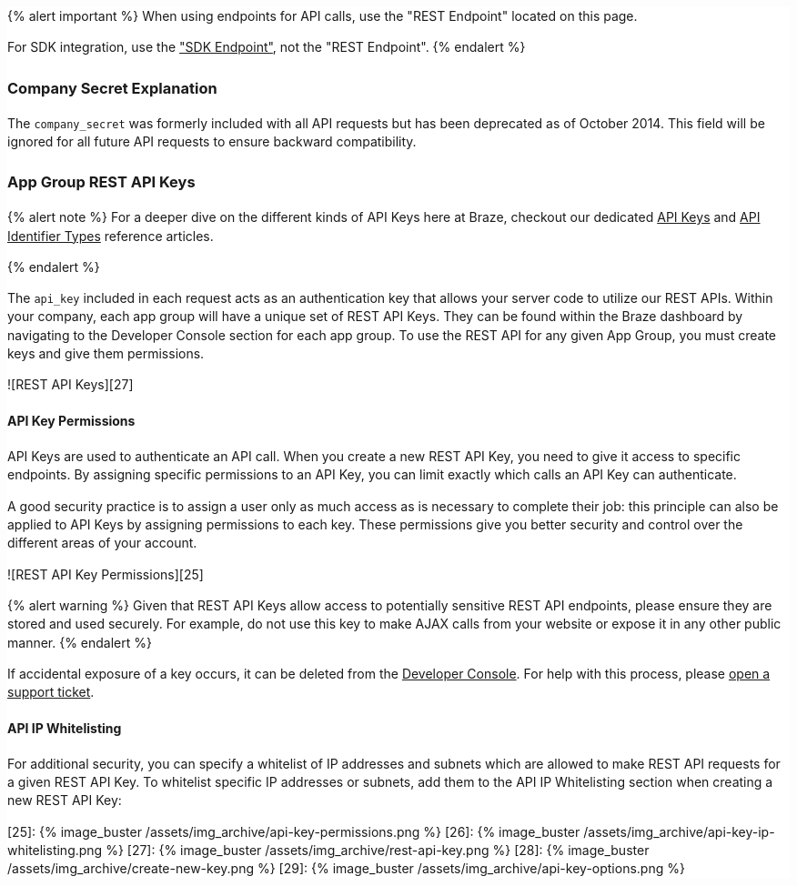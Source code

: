 {% alert important %}
When using endpoints for API calls, use the "REST Endpoint" located on this page.

For SDK integration, use the ["SDK Endpoint"]({{site.baseurl}}/user_guide/administrative/access_braze/sdk_endpoints/), not the "REST Endpoint".
{% endalert %}

### Company Secret Explanation

The `company_secret` was formerly included with all API requests but has been deprecated as of October 2014. This field will be ignored for all future API requests to ensure backward compatibility.

### App Group REST API Keys

{% alert note %}
For a deeper dive on the different kinds of API Keys here at Braze, checkout our dedicated <a href="{{site.baseurl}}/api/api_key/">API Keys</a> and <a href="{{site.baseurl}}/api/identifier_types/">API Identifier Types</a> reference articles.

{% endalert %}

The `api_key` included in each request acts as an authentication key that allows your server code to utilize our REST APIs. Within your company, each app group will have a unique set of REST API Keys. They can be found within the Braze dashboard by navigating to the Developer Console section for each app group. To use the REST API for any given App Group, you must create keys and give them permissions.

![REST API Keys][27]

#### API Key Permissions

API Keys are used to authenticate an API call. When you create a new REST API Key, you need to give it access to specific endpoints. By assigning specific permissions to an API Key, you can limit exactly which calls an API Key can authenticate.

A good security practice is to assign a user only as much access as is necessary to complete their job: this principle can also be applied to API Keys by assigning permissions to each key. These permissions give you better security and control over the different areas of your account.

![REST API Key Permissions][25]

{% alert warning %}
Given that REST API Keys allow access to potentially sensitive REST API endpoints, please ensure they are stored and used securely. For example, do not use this key to make AJAX calls from your website or expose it in any other public manner.
{% endalert %}

If accidental exposure of a key occurs, it can be deleted from the [Developer Console][8]. For help with this process, please [open a support ticket][support].

#### API IP Whitelisting

For additional security, you can specify a whitelist of IP addresses and subnets which are allowed to make REST API requests for a given REST API Key. To whitelist specific IP addresses or subnets, add them to the API IP Whitelisting section when creating a new REST API Key:


[1]: https://en.wikipedia.org/wiki/UTF-8
[7]: {{site.baseurl}}/developer_guide/rest_api/messaging/#connected-audience-object
[8]: https://dashboard-01.braze.com/app_settings/developer_console/ "Developer Console"
[9]: {{site.baseurl}}/developer_guide/platform_integration_guides/ios/analytics/setting_user_ids/
[10]: {{site.baseurl}}/developer_guide/platform_integration_guides/android/analytics/setting_user_ids/
[13]: {{site.baseurl}}/developer_guide/platform_integration_guides/windows_universal/analytics/setting_user_ids/#setting-user-ids
[support]: {{site.baseurl}}/support_contact/
[25]: {% image_buster /assets/img_archive/api-key-permissions.png %}
[26]: {% image_buster /assets/img_archive/api-key-ip-whitelisting.png %}
[27]: {% image_buster /assets/img_archive/rest-api-key.png %}
[28]: {% image_buster /assets/img_archive/create-new-key.png %}
[29]: {% image_buster /assets/img_archive/api-key-options.png %}